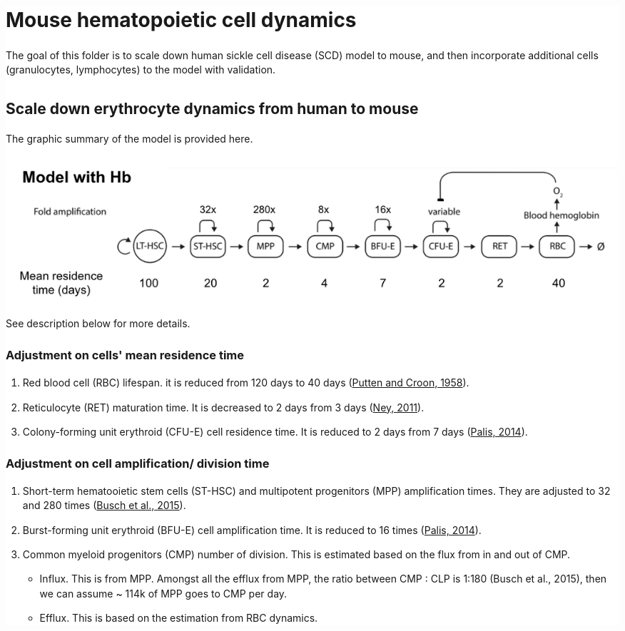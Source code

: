 # Mouse hematopoietic cell dynamics

The goal of this folder is to scale down human sickle cell disease (SCD) model to mouse, and then incorporate additional cells (granulocytes, lymphocytes) to the model with validation. 

## Scale down erythrocyte dynamics from human to mouse

The graphic summary of the model is provided here. 

![](img/mouse_erythrocyte_model.png)

See description below for more details. 

### Adjustment on cells' mean residence time

1. Red blood cell (RBC) lifespan. it is reduced from 120 days to 40 days ([Putten and Croon, 1958](https://ashpublications.org/blood/article/13/8/789/33568/The-Life-Span-of-Red-Cells-in-the-Rat-and-the)).

2. Reticulocyte (RET) maturation time. It is decreased to 2 days from 3 days ([Ney, 2011](https://www.ncbi.nlm.nih.gov/pmc/articles/PMC3157046/)). 

3. Colony-forming unit erythroid (CFU-E) cell residence time. It is reduced to 2 days from 7 days ([Palis, 2014](https://pubmed.ncbi.nlm.nih.gov/24478716/#:~:text=Definitive%20RBCs%20in%20mammals%20circulate,nucleated%20cells%20before%20ultimately%20enucleating.)). 


### Adjustment on cell amplification/ division time

1. Short-term hematooietic stem cells (ST-HSC) and multipotent progenitors (MPP) amplification times. They are adjusted to 32 and 280 times ([Busch et al., 2015](https://www.nature.com/articles/nature14242)).


2. Burst-forming unit erythroid (BFU-E) cell amplification time. It is reduced to 16 times ([Palis, 2014](https://www.ncbi.nlm.nih.gov/pmc/articles/PMC3904103/)).

3. Common myeloid progenitors (CMP) number of division. This is estimated based on the flux from in and out of CMP. 

    - Influx. This is from MPP. Amongst all the efflux from MPP, the ratio between CMP : CLP is 1:180 (Busch et al., 2015), then we can assume ~ 114k of MPP goes to CMP per day.  
    
    - Efflux. This is based on the estimation from RBC dynamics. 
        